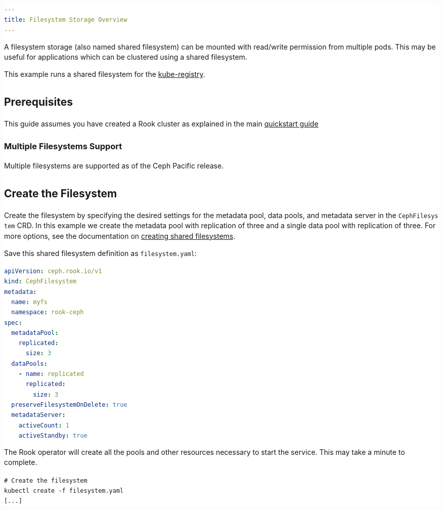 ```yaml
---
title: Filesystem Storage Overview
---
```


A filesystem storage (also named shared filesystem) can be mounted with read/write permission from multiple pods. This may be useful for applications which can be clustered using a shared filesystem.

This example runs a shared filesystem for the [kube-registry](https://github.com/kubernetes/kubernetes/tree/release-1.0/cluster/addons/registry).

## Prerequisites

This guide assumes you have created a Rook cluster as explained in the main [quickstart guide](../../Getting-Started/quickstart.md)

### Multiple Filesystems Support

Multiple filesystems are supported as of the Ceph Pacific release.

## Create the Filesystem

Create the filesystem by specifying the desired settings for the metadata pool, data pools, and metadata server in the `CephFilesystem` CRD. In this example we create the metadata pool with replication of three and a single data pool with replication of three. For more options, see the documentation on [creating shared filesystems](../../CRDs/Shared-Filesystem/ceph-filesystem-crd.md).

Save this shared filesystem definition as `filesystem.yaml`:

```yaml
apiVersion: ceph.rook.io/v1
kind: CephFilesystem
metadata:
  name: myfs
  namespace: rook-ceph
spec:
  metadataPool:
    replicated:
      size: 3
  dataPools:
    - name: replicated
      replicated:
        size: 3
  preserveFilesystemOnDelete: true
  metadataServer:
    activeCount: 1
    activeStandby: true
```

The Rook operator will create all the pools and other resources necessary to start the service. This may take a minute to complete.

```console
# Create the filesystem
kubectl create -f filesystem.yaml
[...]
```
